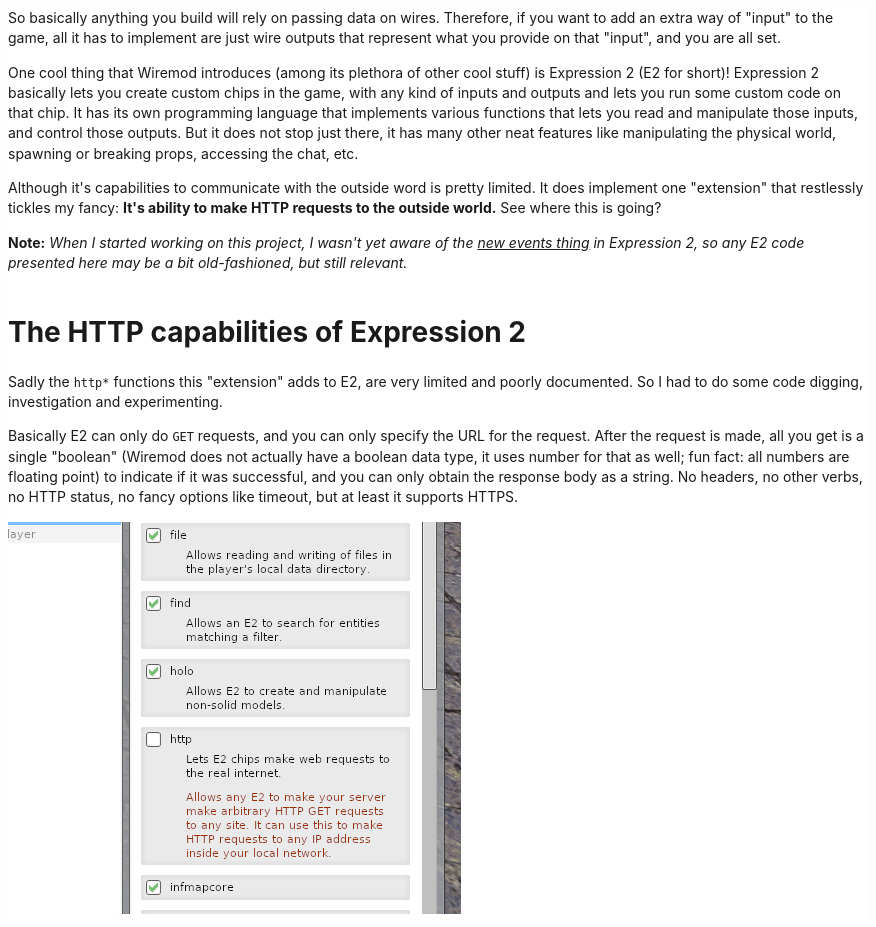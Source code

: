 So basically anything you build will rely on passing data on wires.
Therefore, if you want to add an extra way of "input" to the game, all it has to implement are just wire outputs that represent what you provide on that "input", and you are all set.

One cool thing that Wiremod introduces (among its plethora of other cool stuff) is Expression 2 (E2 for short)! Expression 2 basically lets you create custom chips in the game, with any kind of inputs and outputs and lets you run some custom code on that chip.
It has its own programming language that implements various functions that lets you read and manipulate those inputs, and control those outputs.
But it does not stop just there, it has many other neat features like manipulating the physical world, spawning or breaking props, accessing the chat, etc.

Although it's capabilities to communicate with the outside word is pretty limited.
It does implement one "extension" that restlessly tickles my fancy: **It's ability to make HTTP requests to the outside world.**
See where this is going?

**Note:** _When I started working on this project, I wasn't yet aware of the [new events thing](https://github.com/wiremod/wire/wiki/Expression-2-Events) in Expression 2, so any E2 code presented here may be a bit old-fashioned, but still relevant._

# The HTTP capabilities of Expression 2

Sadly the `http*` functions this "extension" adds to E2, are very limited and poorly documented. So I had to do some code digging, investigation and experimenting.

Basically E2 can only do `GET` requests, and you can only specify the URL for the request.
After the request is made, all you get is a single "boolean" (Wiremod does not actually have a boolean data type, it uses number for that as well; fun fact: all numbers are floating point) to indicate if it was successful, and you can only obtain the response body as a string.
No headers, no other verbs, no HTTP status, no fancy options like timeout, but at least it supports HTTPS.

![E2 Extensions menu](permissions.png "From the E2 extensions settings I've also learned, that requests are made by the server itself. This may impose even more limits. It also have to be explicitly enabled by the server administrator.")
